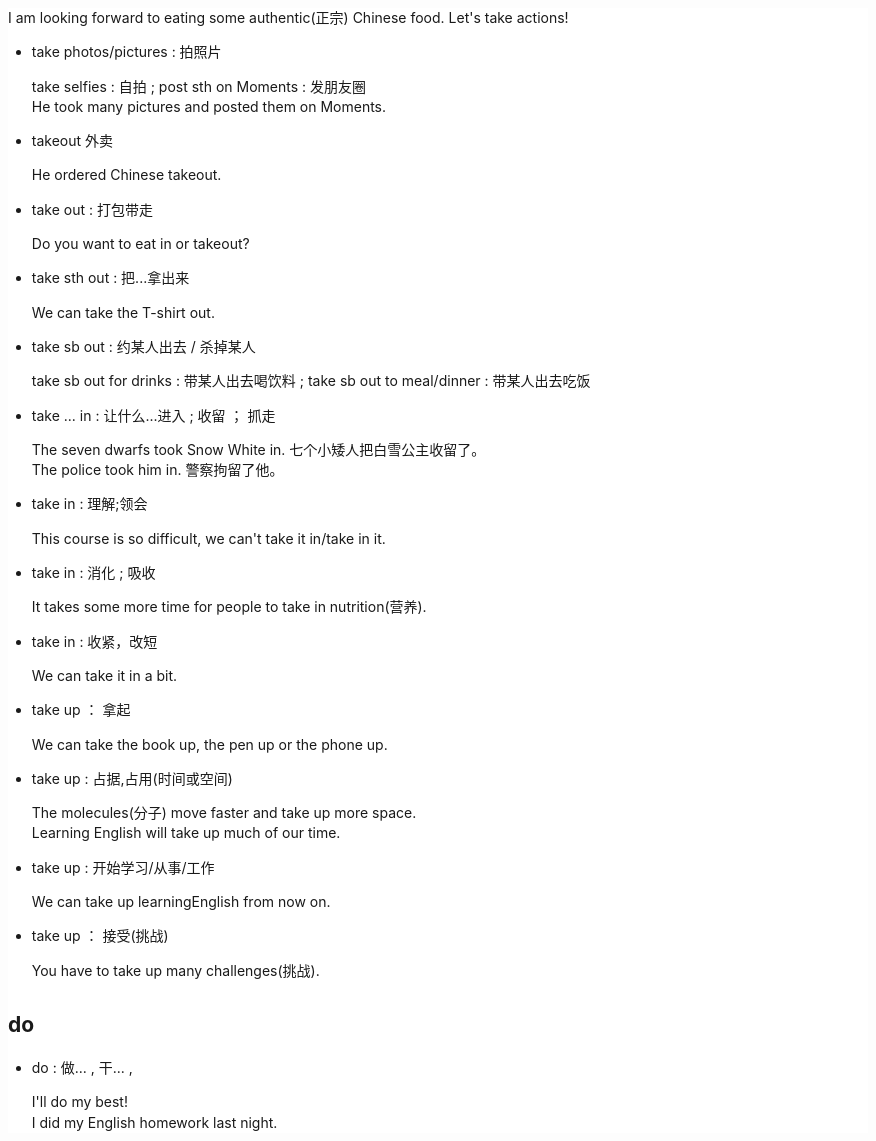   I am looking forward to eating some authentic(正宗) Chinese food. Let's take actions!

- take photos/pictures : 拍照片

  take selfies : 自拍 ; post sth on Moments : 发朋友圈 <br/>
  He took many pictures and posted them on Moments.

- takeout 外卖

  He ordered Chinese takeout.

- take out : 打包带走

  Do you want to eat in or takeout?

- take sth out : 把...拿出来

  We can take the T-shirt out.

- take sb out : 约某人出去 / 杀掉某人

  take sb out for drinks : 带某人出去喝饮料 ; take sb out to meal/dinner : 带某人出去吃饭

- take ... in : 让什么...进入 ; 收留 ； 抓走

  The seven dwarfs took Snow White in. 七个小矮人把白雪公主收留了。 <br/>
  The police took him in. 警察拘留了他。

- take in : 理解;领会

  This course is so difficult, we can't take it in/take in it.

- take in : 消化 ; 吸收

  It takes some more time for people to take in nutrition(营养).

- take in : 收紧，改短

  We can take it in a bit.

- take up ： 拿起

  We can take the book up, the pen up or the phone up.

- take up : 占据,占用(时间或空间)

  The molecules(分子) move faster and take up more space. <br/>
  Learning English will take up much of our time.

- take up : 开始学习/从事/工作

  We can take up learningEnglish from now on.

- take up ： 接受(挑战)

  You have to take up many challenges(挑战).

## do

- do : 做... , 干... ,

  I'll do my best! <br/>
  I did my English homework last night. <br/>
